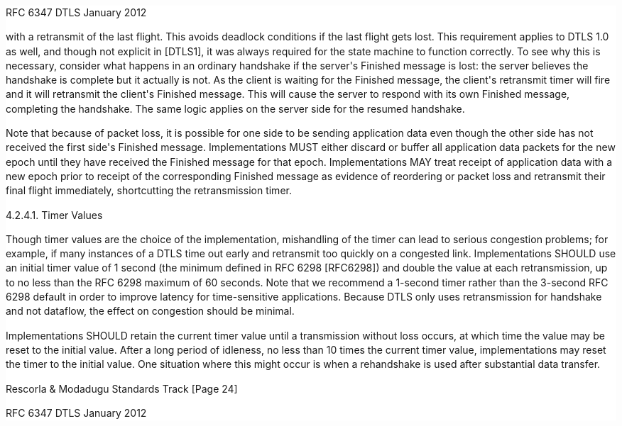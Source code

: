 RFC 6347                          DTLS                      January 2012


   with a retransmit of the last flight.  This avoids deadlock
   conditions if the last flight gets lost.  This requirement applies to
   DTLS 1.0 as well, and though not explicit in [DTLS1], it was always
   required for the state machine to function correctly.  To see why
   this is necessary, consider what happens in an ordinary handshake if
   the server's Finished message is lost: the server believes the
   handshake is complete but it actually is not.  As the client is
   waiting for the Finished message, the client's retransmit timer will
   fire and it will retransmit the client's Finished message.  This will
   cause the server to respond with its own Finished message, completing
   the handshake.  The same logic applies on the server side for the
   resumed handshake.

   Note that because of packet loss, it is possible for one side to be
   sending application data even though the other side has not received
   the first side's Finished message.  Implementations MUST either
   discard or buffer all application data packets for the new epoch
   until they have received the Finished message for that epoch.
   Implementations MAY treat receipt of application data with a new
   epoch prior to receipt of the corresponding Finished message as
   evidence of reordering or packet loss and retransmit their final
   flight immediately, shortcutting the retransmission timer.

4.2.4.1. Timer Values

   Though timer values are the choice of the implementation, mishandling
   of the timer can lead to serious congestion problems; for example, if
   many instances of a DTLS time out early and retransmit too quickly on
   a congested link.  Implementations SHOULD use an initial timer value
   of 1 second (the minimum defined in RFC 6298 [RFC6298]) and double
   the value at each retransmission, up to no less than the RFC 6298
   maximum of 60 seconds.  Note that we recommend a 1-second timer
   rather than the 3-second RFC 6298 default in order to improve latency
   for time-sensitive applications.  Because DTLS only uses
   retransmission for handshake and not dataflow, the effect on
   congestion should be minimal.

   Implementations SHOULD retain the current timer value until a
   transmission without loss occurs, at which time the value may be
   reset to the initial value.  After a long period of idleness, no less
   than 10 times the current timer value, implementations may reset the
   timer to the initial value.  One situation where this might occur is
   when a rehandshake is used after substantial data transfer.








Rescorla & Modadugu          Standards Track                   [Page 24]
 
RFC 6347                          DTLS                      January 2012
